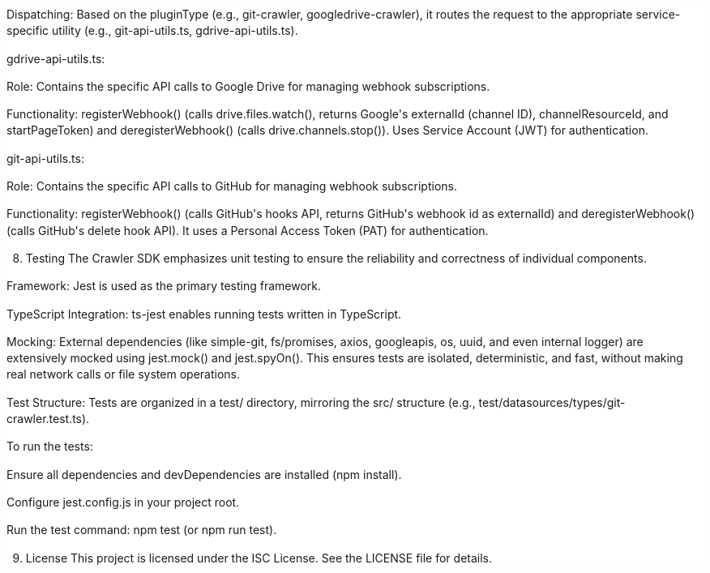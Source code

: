 Dispatching: Based on the pluginType (e.g., git-crawler, googledrive-crawler), it routes the request to the appropriate service-specific utility (e.g., git-api-utils.ts, gdrive-api-utils.ts).

gdrive-api-utils.ts:

Role: Contains the specific API calls to Google Drive for managing webhook subscriptions.

Functionality: registerWebhook() (calls drive.files.watch(), returns Google's externalId (channel ID), channelResourceId, and startPageToken) and deregisterWebhook() (calls drive.channels.stop()). Uses Service Account (JWT) for authentication.

git-api-utils.ts:

Role: Contains the specific API calls to GitHub for managing webhook subscriptions.

Functionality: registerWebhook() (calls GitHub's hooks API, returns GitHub's webhook id as externalId) and deregisterWebhook() (calls GitHub's delete hook API). It uses a Personal Access Token (PAT) for authentication.

8. Testing
The Crawler SDK emphasizes unit testing to ensure the reliability and correctness of individual components.

Framework: Jest is used as the primary testing framework.

TypeScript Integration: ts-jest enables running tests written in TypeScript.

Mocking: External dependencies (like simple-git, fs/promises, axios, googleapis, os, uuid, and even internal logger) are extensively mocked using jest.mock() and jest.spyOn(). This ensures tests are isolated, deterministic, and fast, without making real network calls or file system operations.

Test Structure: Tests are organized in a test/ directory, mirroring the src/ structure (e.g., test/datasources/types/git-crawler.test.ts).

To run the tests:

Ensure all dependencies and devDependencies are installed (npm install).

Configure jest.config.js in your project root.

Run the test command: npm test (or npm run test).

9. License
This project is licensed under the ISC License. See the LICENSE file for details.
